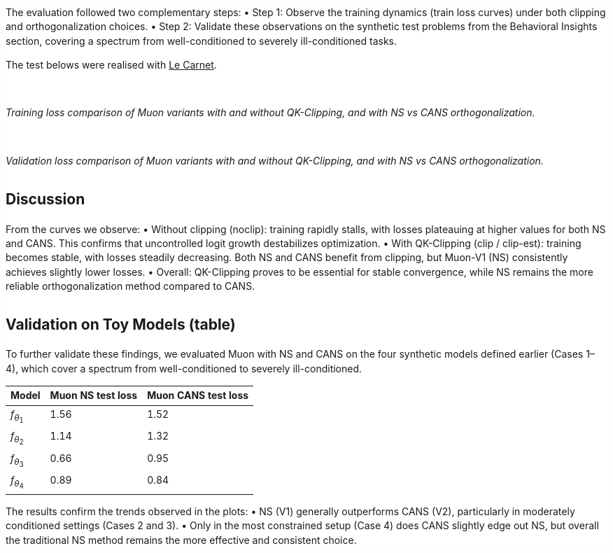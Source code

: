 The evaluation followed two complementary steps:
	•	Step 1: Observe the training dynamics (train loss curves) under both clipping and orthogonalization choices.
	•	Step 2: Validate these observations on the synthetic test problems from the Behavioral Insights section, covering a spectrum from well-conditioned to severely ill-conditioned tasks.

The test belows were realised with [Le Carnet](https://github.com/MaxLSB/le-carnet).

<p align="center">
 <img src="/blog_media/loss_muon.png" alt=""  style="width: 90%; height: auto;"><br>
  <figcaption style="font-size:14px; font-style:italic; margin-top:5px;">
   Training loss comparison of Muon variants with and without QK-Clipping, and with NS vs CANS orthogonalization.
  </figcaption>
</p>

<p align="center">
 <img src="/blog_media/val_muon.png" alt=""  style="width: 90%; height: auto;"><br>
  <figcaption style="font-size:14px; font-style:italic; margin-top:5px;">
  Validation loss comparison of Muon variants with and without QK-Clipping, and with NS vs CANS orthogonalization.
  </figcaption>
</p>

## Discussion
From the curves we observe:
	•	Without clipping (noclip): training rapidly stalls, with losses plateauing at higher values for both NS and CANS. This confirms that uncontrolled logit growth destabilizes optimization.
	•	With QK-Clipping (clip / clip-est): training becomes stable, with losses steadily decreasing. Both NS and CANS benefit from clipping, but Muon-V1 (NS) consistently achieves slightly lower losses.
	•	Overall: QK-Clipping proves to be essential for stable convergence, while NS remains the more reliable orthogonalization method compared to CANS.

## Validation on Toy Models (table)

To further validate these findings, we evaluated Muon with NS and CANS on the four synthetic models defined earlier (Cases 1–4), which cover a spectrum from well-conditioned to severely ill-conditioned.

| Model         | Muon NS test loss    | Muon CANS test loss | 
|---------------|-------------------------|-----------------------|
| $f_{\theta_1}$   | 1.56 | 1.52| 
| $f_{\theta_2}$   | 1.14 | 1.32 | 
| $f_{\theta_3}$   | 0.66 | 0.95 | 
| $f_{\theta_4}$   | 0.89 | 0.84 | 

The results confirm the trends observed in the plots:
	•	NS (V1) generally outperforms CANS (V2), particularly in moderately conditioned settings (Cases 2 and 3).
	•	Only in the most constrained setup (Case 4) does CANS slightly edge out NS, but overall the traditional NS method remains the more effective and consistent choice.
